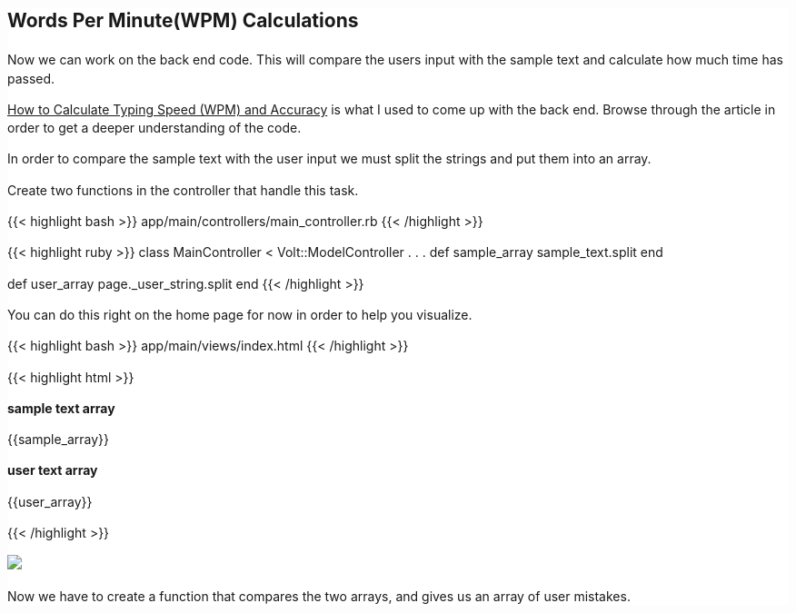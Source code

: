 ## Words Per Minute(WPM) Calculations

Now we can work on the back end code.  This will compare the users input with the
sample text and calculate how much time has passed.

[How to Calculate Typing Speed (WPM) and Accuracy](http://www.speedtypingonline.com/typing-equations)
is what I used to come up with the back end. Browse through the article in order
to get a deeper understanding of the code.

In order to compare the sample text with the user input we must split the strings
and put them into an array.

Create two functions in the controller that handle this task.

{{< highlight bash >}}
	app/main/controllers/main_controller.rb
{{< /highlight >}}

{{< highlight ruby >}}
class MainController < Volt::ModelController
 .
 .
 .
 def sample_array
   sample_text.split
 end

 def user_array
   page._user_string.split
 end
{{< /highlight >}}





You can do this right on the home page for now in order to help you visualize.

{{< highlight bash >}}
	app/main/views/index.html
{{< /highlight >}}

{{<  highlight html >}}

<b>sample text array</b>
<p>{{sample_array}}</p>

<b>user text array</b>
<p>{{user_array}}</p>

{{< /highlight >}}


<img src="/img/WPM3.jpg" />

Now we have to create a function that compares the two arrays, and gives us
an array of user mistakes.
